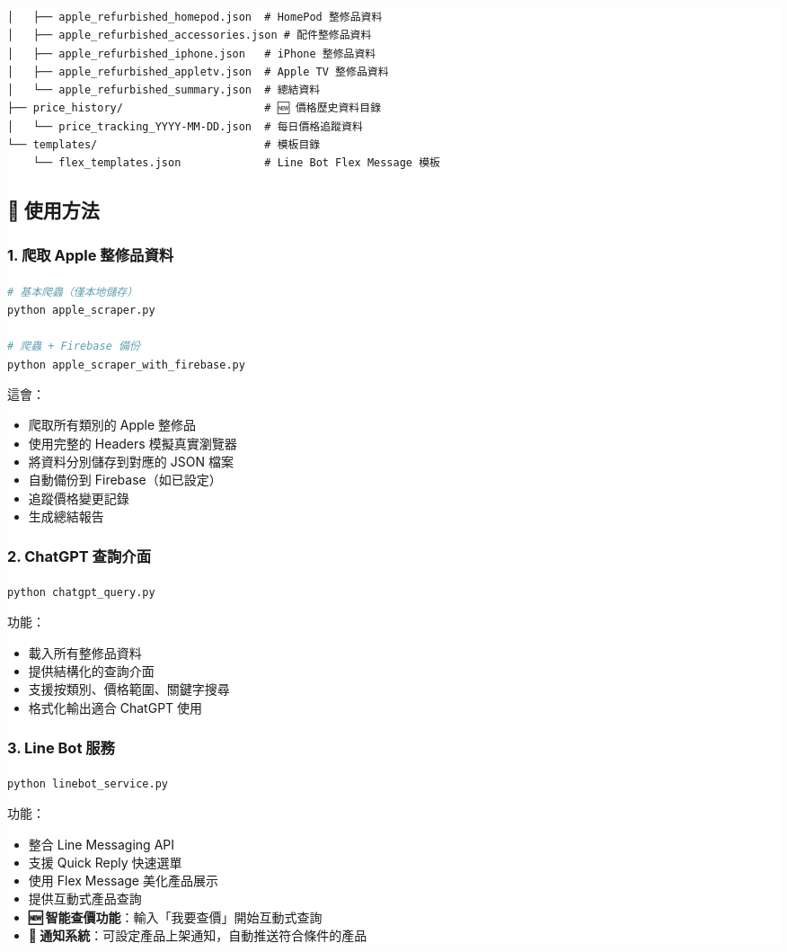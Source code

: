 ```
│   ├── apple_refurbished_homepod.json  # HomePod 整修品資料
│   ├── apple_refurbished_accessories.json # 配件整修品資料
│   ├── apple_refurbished_iphone.json   # iPhone 整修品資料
│   ├── apple_refurbished_appletv.json  # Apple TV 整修品資料
│   └── apple_refurbished_summary.json  # 總結資料
├── price_history/                      # 🆕 價格歷史資料目錄
│   └── price_tracking_YYYY-MM-DD.json  # 每日價格追蹤資料
└── templates/                          # 模板目錄
    └── flex_templates.json             # Line Bot Flex Message 模板
```

## 🔧 使用方法

### 1. 爬取 Apple 整修品資料

```bash
# 基本爬蟲（僅本地儲存）
python apple_scraper.py

# 爬蟲 + Firebase 備份
python apple_scraper_with_firebase.py
```

這會：
- 爬取所有類別的 Apple 整修品
- 使用完整的 Headers 模擬真實瀏覽器
- 將資料分別儲存到對應的 JSON 檔案
- 自動備份到 Firebase（如已設定）
- 追蹤價格變更記錄
- 生成總結報告

### 2. ChatGPT 查詢介面

```bash
python chatgpt_query.py
```

功能：
- 載入所有整修品資料
- 提供結構化的查詢介面
- 支援按類別、價格範圍、關鍵字搜尋
- 格式化輸出適合 ChatGPT 使用

### 3. Line Bot 服務

```bash
python linebot_service.py
```

功能：
- 整合 Line Messaging API
- 支援 Quick Reply 快速選單
- 使用 Flex Message 美化產品展示
- 提供互動式產品查詢
- **🆕 智能查價功能**：輸入「我要查價」開始互動式查詢
- **🔔 通知系統**：可設定產品上架通知，自動推送符合條件的產品
